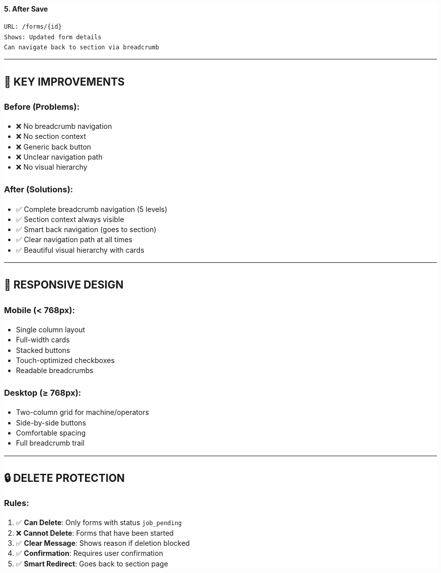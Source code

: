 **5. After Save**
```
URL: /forms/{id}
Shows: Updated form details
Can navigate back to section via breadcrumb
```

---

## 🎯 KEY IMPROVEMENTS

### Before (Problems):
- ❌ No breadcrumb navigation
- ❌ No section context
- ❌ Generic back button
- ❌ Unclear navigation path
- ❌ No visual hierarchy

### After (Solutions):
- ✅ Complete breadcrumb navigation (5 levels)
- ✅ Section context always visible
- ✅ Smart back navigation (goes to section)
- ✅ Clear navigation path at all times
- ✅ Beautiful visual hierarchy with cards

---

## 📱 RESPONSIVE DESIGN

### Mobile (< 768px):
- Single column layout
- Full-width cards
- Stacked buttons
- Touch-optimized checkboxes
- Readable breadcrumbs

### Desktop (≥ 768px):
- Two-column grid for machine/operators
- Side-by-side buttons
- Comfortable spacing
- Full breadcrumb trail

---

## 🔒 DELETE PROTECTION

### Rules:
1. ✅ **Can Delete**: Only forms with status `job_pending`
2. ❌ **Cannot Delete**: Forms that have been started
3. ✅ **Clear Message**: Shows reason if deletion blocked
4. ✅ **Confirmation**: Requires user confirmation
5. ✅ **Smart Redirect**: Goes back to section page
